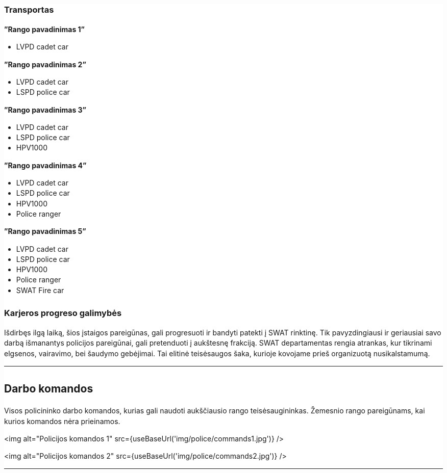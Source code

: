 ### Transportas

**”Rango pavadinimas 1”**
* LVPD cadet car

**”Rango pavadinimas 2”**
* LVPD cadet car
* LSPD police car

**”Rango pavadinimas 3”**
* LVPD cadet car
* LSPD police car
* HPV1000

**”Rango pavadinimas 4”**
* LVPD cadet car
* LSPD police car
* HPV1000
* Police ranger

**”Rango pavadinimas 5”**
* LVPD cadet car
* LSPD police car
* HPV1000
* Police ranger
* SWAT Fire car

### Karjeros progreso galimybės

Išdirbęs ilgą laiką, šios įstaigos pareigūnas, gali progresuoti ir bandyti patekti į SWAT rinktinę. Tik pavyzdingiausi ir geriausiai savo darbą išmanantys policijos pareigūnai, gali pretenduoti į aukštesnę frakciją. SWAT departamentas rengia atrankas, kur tikrinami elgsenos, vairavimo, bei šaudymo gebėjimai. Tai elitinė teisėsaugos šaka, kurioje kovojame prieš organizuotą nusikalstamumą.

---

## Darbo komandos

Visos policininko darbo komandos, kurias gali naudoti aukščiausio rango teisėsaugininkas. Žemesnio rango pareigūnams, kai kurios komandos nėra prieinamos.

<img alt="Policijos komandos 1" src={useBaseUrl('img/police/commands1.jpg')} />

<img alt="Policijos komandos 2" src={useBaseUrl('img/police/commands2.jpg')} />

---


